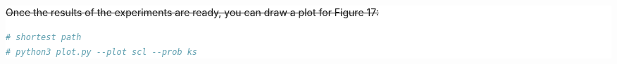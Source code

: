 ~~Once the results of the experiments are ready, you can draw a plot for Figure 17:~~

```bash
# shortest path
# python3 plot.py --plot scl --prob ks
```
